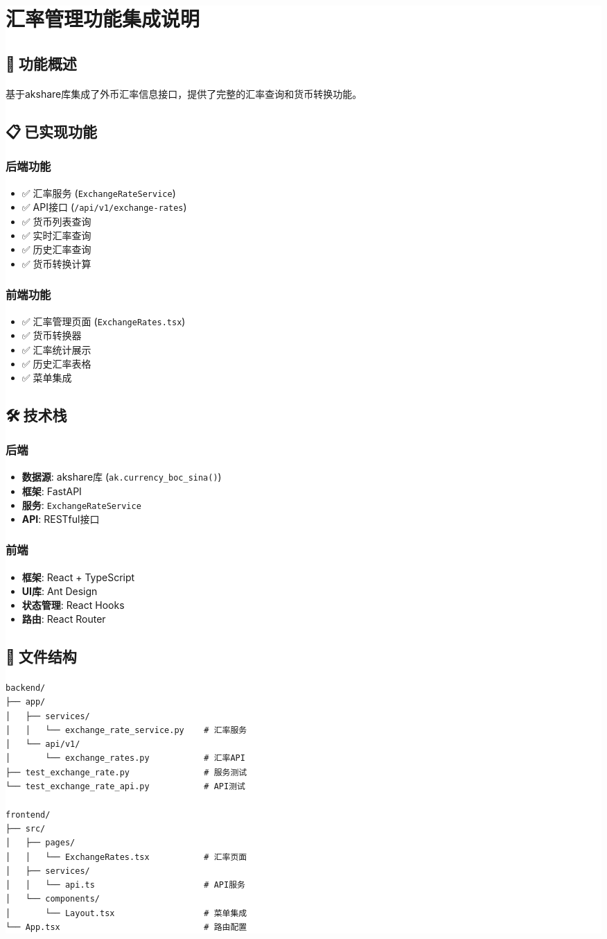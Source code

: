# 汇率管理功能集成说明

## 🎯 功能概述

基于akshare库集成了外币汇率信息接口，提供了完整的汇率查询和货币转换功能。

## 📋 已实现功能

### 后端功能
- ✅ 汇率服务 (`ExchangeRateService`)
- ✅ API接口 (`/api/v1/exchange-rates`)
- ✅ 货币列表查询
- ✅ 实时汇率查询
- ✅ 历史汇率查询
- ✅ 货币转换计算

### 前端功能
- ✅ 汇率管理页面 (`ExchangeRates.tsx`)
- ✅ 货币转换器
- ✅ 汇率统计展示
- ✅ 历史汇率表格
- ✅ 菜单集成

## 🛠️ 技术栈

### 后端
- **数据源**: akshare库 (`ak.currency_boc_sina()`)
- **框架**: FastAPI
- **服务**: `ExchangeRateService`
- **API**: RESTful接口

### 前端
- **框架**: React + TypeScript
- **UI库**: Ant Design
- **状态管理**: React Hooks
- **路由**: React Router

## 📁 文件结构

```
backend/
├── app/
│   ├── services/
│   │   └── exchange_rate_service.py    # 汇率服务
│   └── api/v1/
│       └── exchange_rates.py           # 汇率API
├── test_exchange_rate.py               # 服务测试
└── test_exchange_rate_api.py           # API测试

frontend/
├── src/
│   ├── pages/
│   │   └── ExchangeRates.tsx           # 汇率页面
│   ├── services/
│   │   └── api.ts                      # API服务
│   └── components/
│       └── Layout.tsx                  # 菜单集成
└── App.tsx                             # 路由配置

```